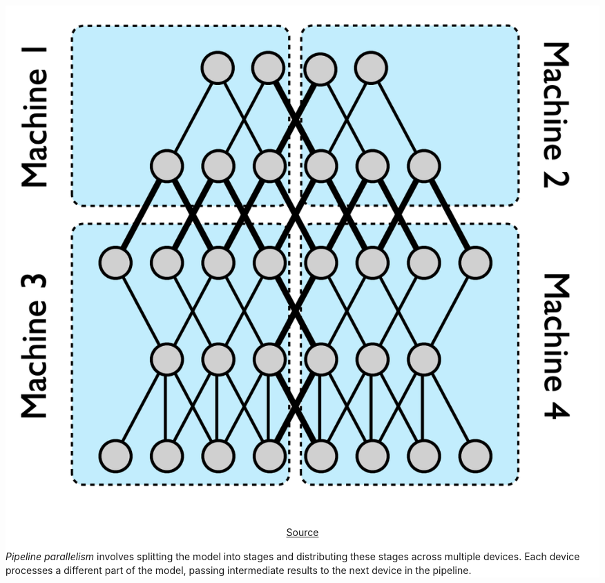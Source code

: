 <center>
<p>
    <img src="/assets/images/ml-sys/model_parallel_1.png" alt>
</p>
<a href="https://papers.nips.cc/paper_files/paper/2012/hash/6aca97005c68f1206823815f66102863-Abstract.html">Source</a>
</center>

*Pipeline parallelism* involves splitting the model into stages and distributing these stages across multiple devices. Each device processes a different part of the model, passing intermediate results to the next device in the pipeline.

<center>
<p>